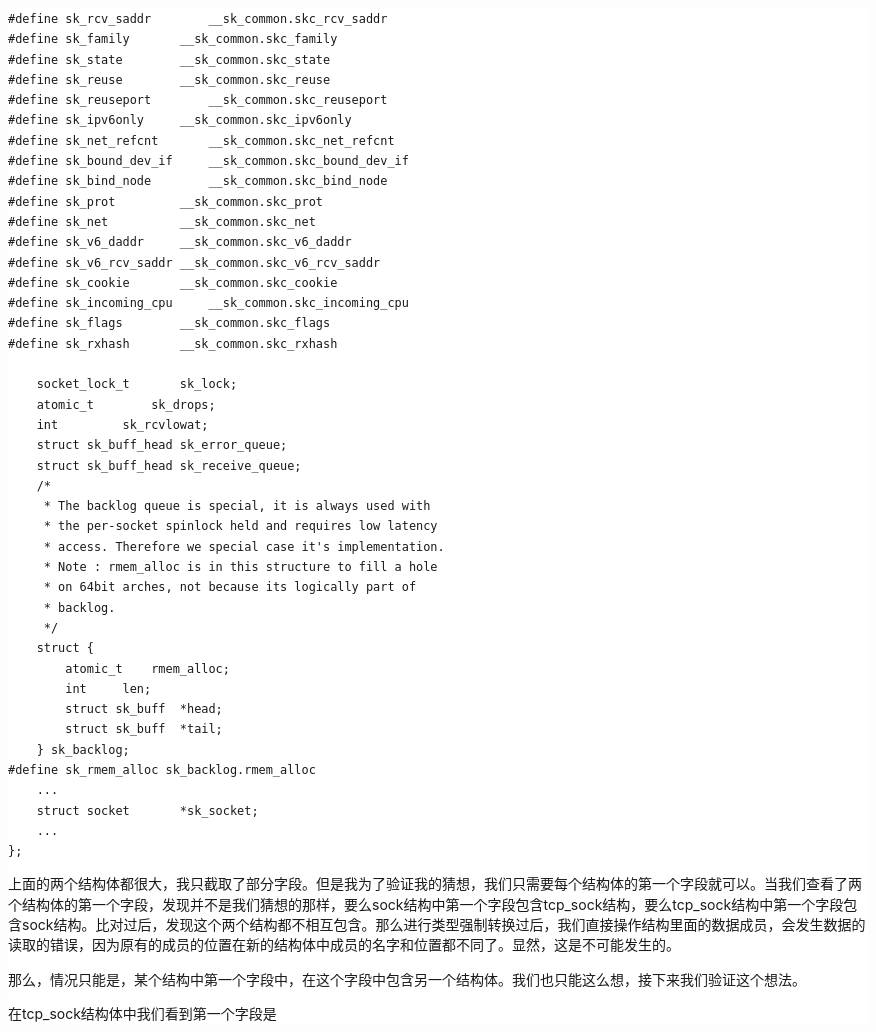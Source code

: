 ```
#define sk_rcv_saddr		__sk_common.skc_rcv_saddr
#define sk_family		__sk_common.skc_family
#define sk_state		__sk_common.skc_state
#define sk_reuse		__sk_common.skc_reuse
#define sk_reuseport		__sk_common.skc_reuseport
#define sk_ipv6only		__sk_common.skc_ipv6only
#define sk_net_refcnt		__sk_common.skc_net_refcnt
#define sk_bound_dev_if		__sk_common.skc_bound_dev_if
#define sk_bind_node		__sk_common.skc_bind_node
#define sk_prot			__sk_common.skc_prot
#define sk_net			__sk_common.skc_net
#define sk_v6_daddr		__sk_common.skc_v6_daddr
#define sk_v6_rcv_saddr	__sk_common.skc_v6_rcv_saddr
#define sk_cookie		__sk_common.skc_cookie
#define sk_incoming_cpu		__sk_common.skc_incoming_cpu
#define sk_flags		__sk_common.skc_flags
#define sk_rxhash		__sk_common.skc_rxhash

	socket_lock_t		sk_lock;
	atomic_t		sk_drops;
	int			sk_rcvlowat;
	struct sk_buff_head	sk_error_queue;
	struct sk_buff_head	sk_receive_queue;
	/*
	 * The backlog queue is special, it is always used with
	 * the per-socket spinlock held and requires low latency
	 * access. Therefore we special case it's implementation.
	 * Note : rmem_alloc is in this structure to fill a hole
	 * on 64bit arches, not because its logically part of
	 * backlog.
	 */
	struct {
		atomic_t	rmem_alloc;
		int		len;
		struct sk_buff	*head;
		struct sk_buff	*tail;
	} sk_backlog;
#define sk_rmem_alloc sk_backlog.rmem_alloc
	...
	struct socket		*sk_socket;
	...
};
```

上面的两个结构体都很大，我只截取了部分字段。但是我为了验证我的猜想，我们只需要每个结构体的第一个字段就可以。当我们查看了两个结构体的第一个字段，发现并不是我们猜想的那样，要么sock结构中第一个字段包含tcp_sock结构，要么tcp_sock结构中第一个字段包含sock结构。比对过后，发现这个两个结构都不相互包含。那么进行类型强制转换过后，我们直接操作结构里面的数据成员，会发生数据的读取的错误，因为原有的成员的位置在新的结构体中成员的名字和位置都不同了。显然，这是不可能发生的。

那么，情况只能是，某个结构中第一个字段中，在这个字段中包含另一个结构体。我们也只能这么想，接下来我们验证这个想法。

在tcp_sock结构体中我们看到第一个字段是
